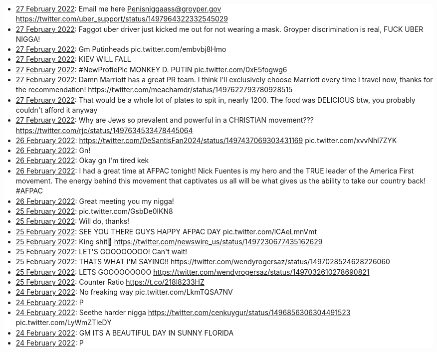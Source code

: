 * [27 February 2022](https://web.archive.org/web/20220227155954/https://twitter.com/LoneStarGloyp/status/1497964570555596811): Email me here Penisniggaass@groyper.gov https://twitter.com/uber_support/status/1497964322332545029 
* [27 February 2022](https://web.archive.org/web/20220227155225/https://twitter.com/LoneStarGloyp/status/1497962050961788930): Faggot uber driver just kicked me out for not wearing a mask. Groyper discrimination is real, FUCK UBER NIGGA! 
* [27 February 2022](https://web.archive.org/web/20220227120333/https://twitter.com/LoneStarGloyp/status/1497905169949884417): Gm Putinheads pic.twitter.com/embvbj8Hmo 
* [27 February 2022](https://web.archive.org/web/20220227081828/https://twitter.com/LoneStarGloyp/status/1497848502755508225): KIEV WILL FALL 
* [27 February 2022](https://web.archive.org/web/20220227065639/https://twitter.com/LoneStarGloyp/status/1497827958471471107): #NewProfiePic  MONKEY D. PUTIN pic.twitter.com/0xE5fogwg6 
* [27 February 2022](https://web.archive.org/web/20220227033324/https://twitter.com/LoneStarGloyp/status/1497776706534273026): Damn Marriott has a great PR team. I think I'll exclusively choose Marriott every time I travel now, thanks for the recommendation! https://twitter.com/meachamdr/status/1497622793780928515 
* [27 February 2022](https://web.archive.org/web/20220227033027/https://twitter.com/LoneStarGloyp/status/1497776073630617605): That would be a whole lot of plates to spit in, nearly 1200. The food was DELICIOUS btw, you probably couldn't afford it anyway 
* [27 February 2022](https://web.archive.org/web/20220227022108/https://twitter.com/LoneStarGloyp/status/1497758593692491777): Why are Jews so prevalent and powerful in a CHRISTIAN movement??? https://twitter.com/rjc/status/1497634533478445064 
* [26 February 2022](https://web.archive.org/web/20220308183647/https://twitter.com/LoneStarGloyp/status/1497518620896813056): https://twitter.com/DeSantisFan2024/status/1497437069303431169  pic.twitter.com/xvvNhl7ZYK 
* [26 February 2022](https://web.archive.org/web/20220227101355/https://twitter.com/LoneStarGloyp/status/1497515217466675201): Gn! 
* [26 February 2022](https://web.archive.org/web/20220226100204/https://twitter.com/LoneStarGloyp/status/1497512256841699329): Okay gn I'm tired kek 
* [26 February 2022](https://web.archive.org/web/20220226100038/https://twitter.com/LoneStarGloyp/status/1497511869854236673): I had a great time at AFPAC tonight! Nick Fuentes is my hero and the TRUE leader of the America First movement. The energy behind this movement that captivates us all will be what gives us the ability to take our country back!  #AFPAC 
* [26 February 2022](https://web.archive.org/web/20220226091917/https://twitter.com/LoneStarGloyp/status/1497501400653127682): Great meeting you my nigga! 
* [25 February 2022](https://web.archive.org/web/20220225230027/https://twitter.com/LoneStarGloyp/status/1497345599636709381): pic.twitter.com/GsbDe0lKN8 
* [25 February 2022](https://web.archive.org/web/20220225214745/https://twitter.com/LoneStarGloyp/status/1497327398278373381): Will do, thanks! 
* [25 February 2022](https://web.archive.org/web/20220225214522/https://twitter.com/LoneStarGloyp/status/1497326740435308549): SEE YOU THERE GUYS HAPPY AFPAC DAY pic.twitter.com/lCAeLmnVmt 
* [25 February 2022](https://web.archive.org/web/20220225201457/https://twitter.com/LoneStarGloyp/status/1497303952131608587): King shit👑 https://twitter.com/newswire_us/status/1497230677435162629 
* [25 February 2022](https://web.archive.org/web/20220225201301/https://twitter.com/LoneStarGloyp/status/1497303487679397888): LET'S GOOOOOOOO! Can't wait! 
* [25 February 2022](https://web.archive.org/web/20220225073408/https://twitter.com/LoneStarGloyp/status/1497112556137242627): THATS WHAT I'M SAYING!! https://twitter.com/wendyrogersaz/status/1497028524628226060 
* [25 February 2022](https://web.archive.org/web/20220225073034/https://twitter.com/LoneStarGloyp/status/1497111648125042734): LETS GOOOOOOOOO https://twitter.com/wendyrogersaz/status/1497032610278690821 
* [25 February 2022](https://web.archive.org/web/20220225010719/https://twitter.com/LoneStarGloyp/status/1497015317977051136): Counter Ratio https://t.co/218l8233HZ 
* [24 February 2022](https://web.archive.org/web/20220224174809/https://twitter.com/LoneStarGloyp/status/1496904749031079938): No freaking way pic.twitter.com/LkmTQSA7NV 
* [24 February 2022](https://web.archive.org/web/20220224173839/https://twitter.com/LoneStarGloyp/status/1496901865564704768): P 
* [24 February 2022](https://web.archive.org/web/20220224173609/https://twitter.com/LoneStarGloyp/status/1496901747717124097): Seethe harder nigga  https://twitter.com/cenkuygur/status/1496856306304491523  pic.twitter.com/LyWmZTleDY 
* [24 February 2022](https://web.archive.org/web/20220224155038/https://twitter.com/LoneStarGloyp/status/1496875202113904651): GM ITS A BEAUTIFUL DAY IN SUNNY FLORIDA 
* [24 February 2022](https://web.archive.org/web/20220224154950/https://twitter.com/LoneStarGloyp/status/1496874981396992003): P 